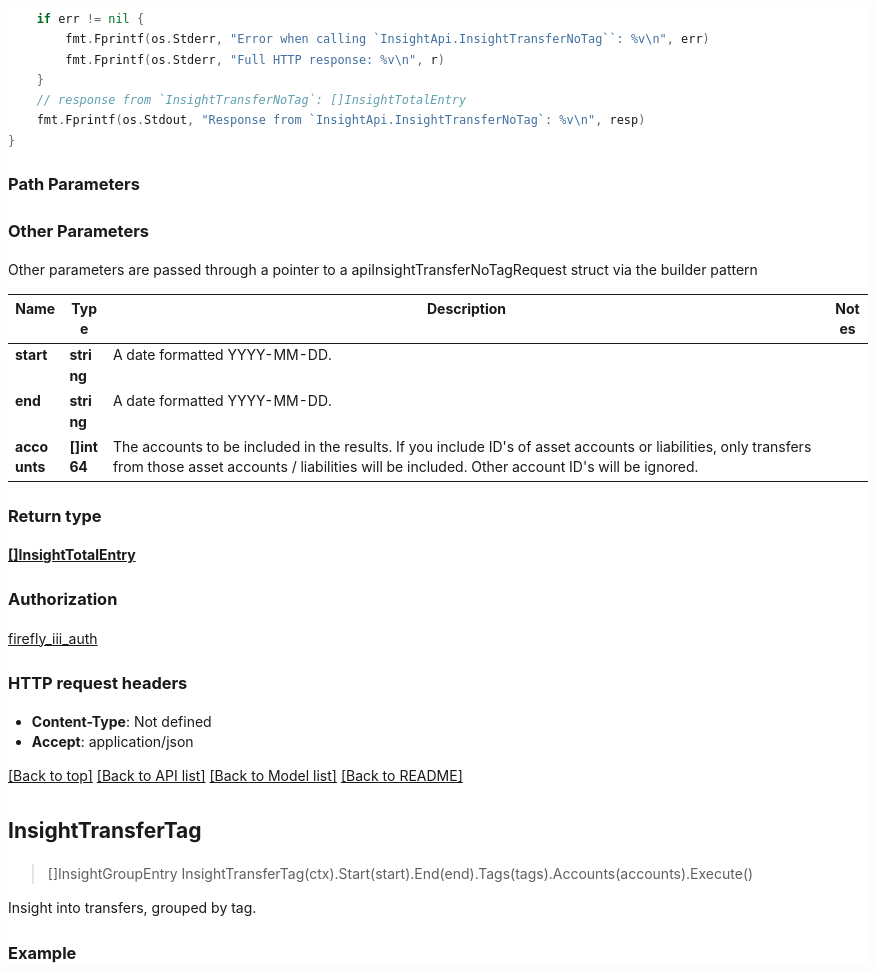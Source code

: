 ```go
    if err != nil {
        fmt.Fprintf(os.Stderr, "Error when calling `InsightApi.InsightTransferNoTag``: %v\n", err)
        fmt.Fprintf(os.Stderr, "Full HTTP response: %v\n", r)
    }
    // response from `InsightTransferNoTag`: []InsightTotalEntry
    fmt.Fprintf(os.Stdout, "Response from `InsightApi.InsightTransferNoTag`: %v\n", resp)
}
```

### Path Parameters



### Other Parameters

Other parameters are passed through a pointer to a apiInsightTransferNoTagRequest struct via the builder pattern


Name | Type | Description  | Notes
------------- | ------------- | ------------- | -------------
 **start** | **string** | A date formatted YYYY-MM-DD.  | 
 **end** | **string** | A date formatted YYYY-MM-DD.  | 
 **accounts** | **[]int64** | The accounts to be included in the results. If you include ID&#39;s of asset accounts or liabilities, only transfers from those asset accounts / liabilities will be included. Other account ID&#39;s will be ignored.  | 

### Return type

[**[]InsightTotalEntry**](InsightTotalEntry.md)

### Authorization

[firefly_iii_auth](../README.md#firefly_iii_auth)

### HTTP request headers

- **Content-Type**: Not defined
- **Accept**: application/json

[[Back to top]](#) [[Back to API list]](../README.md#documentation-for-api-endpoints)
[[Back to Model list]](../README.md#documentation-for-models)
[[Back to README]](../README.md)


## InsightTransferTag

> []InsightGroupEntry InsightTransferTag(ctx).Start(start).End(end).Tags(tags).Accounts(accounts).Execute()

Insight into transfers, grouped by tag.



### Example
